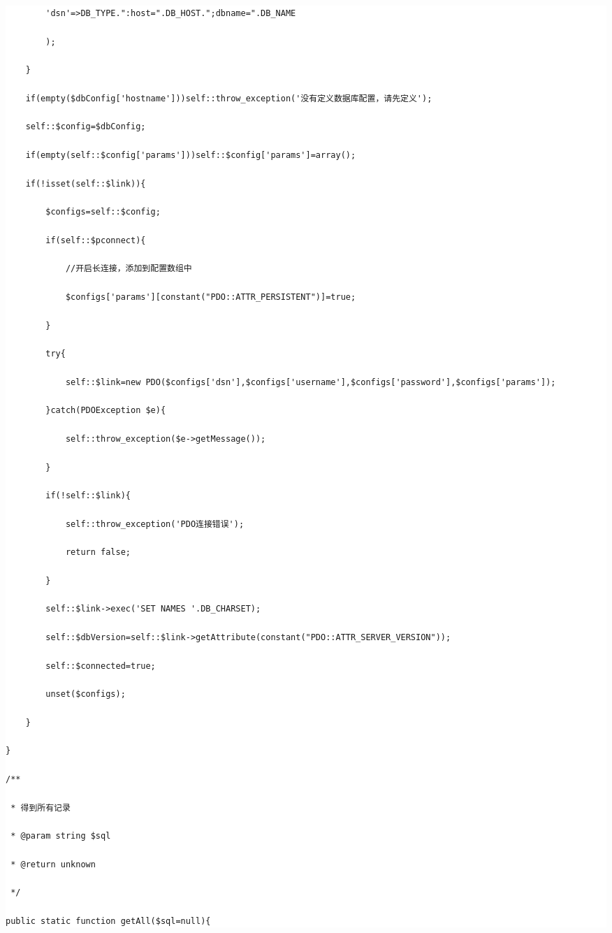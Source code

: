 			'dsn'=>DB_TYPE.":host=".DB_HOST.";dbname=".DB_NAME

			);

		}

		if(empty($dbConfig['hostname']))self::throw_exception('没有定义数据库配置，请先定义');

		self::$config=$dbConfig;

		if(empty(self::$config['params']))self::$config['params']=array();

		if(!isset(self::$link)){

			$configs=self::$config;

			if(self::$pconnect){

				//开启长连接，添加到配置数组中

				$configs['params'][constant("PDO::ATTR_PERSISTENT")]=true;

			}

			try{

				self::$link=new PDO($configs['dsn'],$configs['username'],$configs['password'],$configs['params']);

			}catch(PDOException $e){

				self::throw_exception($e->getMessage());

			}

			if(!self::$link){

				self::throw_exception('PDO连接错误');

				return false;

			}

			self::$link->exec('SET NAMES '.DB_CHARSET);

			self::$dbVersion=self::$link->getAttribute(constant("PDO::ATTR_SERVER_VERSION"));

			self::$connected=true;

			unset($configs);

		}

	}

	/**

	 * 得到所有记录

	 * @param string $sql

	 * @return unknown

	 */

	public static function getAll($sql=null){
